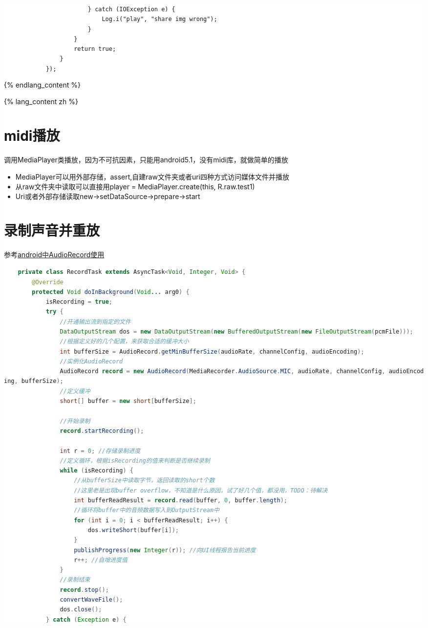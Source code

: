                             } catch (IOException e) {
                                Log.i("play", "share img wrong");
                            }
                        }
                        return true;
                    }
                });
    



{% endlang_content %}

{% lang_content zh %}
# midi播放

调用MediaPlayer类播放，因为不可抗因素，只能用android5.1，没有midi库，就做简单的播放

- MediaPlayer可以用外部存储，assert,自建raw文件夹或者uri四种方式访问媒体文件并播放
- 从raw文件夹中读取可以直接用player = MediaPlayer.create(this, R.raw.test1)
- Uri或者外部存储读取new->setDataSource->prepare->start

# 录制声音并重放

参考[android中AudioRecord使用](http://blog.csdn.net/jiangliloveyou/article/details/11218555)

```Java
    private class RecordTask extends AsyncTask<Void, Integer, Void> {
        @Override
        protected Void doInBackground(Void... arg0) {
            isRecording = true;
            try {
                //开通输出流到指定的文件
                DataOutputStream dos = new DataOutputStream(new BufferedOutputStream(new FileOutputStream(pcmFile)));
                //根据定义好的几个配置，来获取合适的缓冲大小
                int bufferSize = AudioRecord.getMinBufferSize(audioRate, channelConfig, audioEncoding);
                //实例化AudioRecord
                AudioRecord record = new AudioRecord(MediaRecorder.AudioSource.MIC, audioRate, channelConfig, audioEncoding, bufferSize);
                //定义缓冲
                short[] buffer = new short[bufferSize];

                //开始录制
                record.startRecording();

                int r = 0; //存储录制进度
                //定义循环，根据isRecording的值来判断是否继续录制
                while (isRecording) {
                    //从bufferSize中读取字节，返回读取的short个数
                    //这里老是出现buffer overflow，不知道是什么原因，试了好几个值，都没用，TODO：待解决
                    int bufferReadResult = record.read(buffer, 0, buffer.length);
                    //循环将buffer中的音频数据写入到OutputStream中
                    for (int i = 0; i < bufferReadResult; i++) {
                        dos.writeShort(buffer[i]);
                    }
                    publishProgress(new Integer(r)); //向UI线程报告当前进度
                    r++; //自增进度值
                }
                //录制结束
                record.stop();
                convertWaveFile();
                dos.close();
            } catch (Exception e) {
```